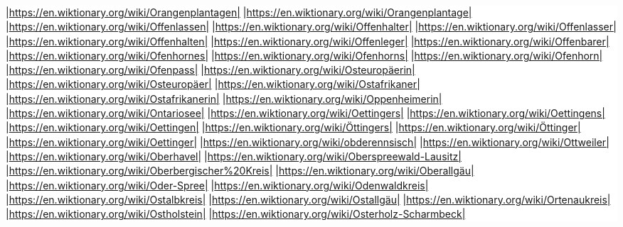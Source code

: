 |https://en.wiktionary.org/wiki/Orangenplantagen|
|https://en.wiktionary.org/wiki/Orangenplantage|
|https://en.wiktionary.org/wiki/Offenlassen|
|https://en.wiktionary.org/wiki/Offenhalter|
|https://en.wiktionary.org/wiki/Offenlasser|
|https://en.wiktionary.org/wiki/Offenhalten|
|https://en.wiktionary.org/wiki/Offenleger|
|https://en.wiktionary.org/wiki/Offenbarer|
|https://en.wiktionary.org/wiki/Ofenhornes|
|https://en.wiktionary.org/wiki/Ofenhorns|
|https://en.wiktionary.org/wiki/Ofenhorn|
|https://en.wiktionary.org/wiki/Ofenpass|
|https://en.wiktionary.org/wiki/Osteuropäerin|
|https://en.wiktionary.org/wiki/Osteuropäer|
|https://en.wiktionary.org/wiki/Ostafrikaner|
|https://en.wiktionary.org/wiki/Ostafrikanerin|
|https://en.wiktionary.org/wiki/Oppenheimerin|
|https://en.wiktionary.org/wiki/Ontariosee|
|https://en.wiktionary.org/wiki/Oettingers|
|https://en.wiktionary.org/wiki/Oettingens|
|https://en.wiktionary.org/wiki/Oettingen|
|https://en.wiktionary.org/wiki/Öttingers|
|https://en.wiktionary.org/wiki/Öttinger|
|https://en.wiktionary.org/wiki/Oettinger|
|https://en.wiktionary.org/wiki/obderennsisch|
|https://en.wiktionary.org/wiki/Ottweiler|
|https://en.wiktionary.org/wiki/Oberhavel|
|https://en.wiktionary.org/wiki/Oberspreewald-Lausitz|
|https://en.wiktionary.org/wiki/Oberbergischer%20Kreis|
|https://en.wiktionary.org/wiki/Oberallgäu|
|https://en.wiktionary.org/wiki/Oder-Spree|
|https://en.wiktionary.org/wiki/Odenwaldkreis|
|https://en.wiktionary.org/wiki/Ostalbkreis|
|https://en.wiktionary.org/wiki/Ostallgäu|
|https://en.wiktionary.org/wiki/Ortenaukreis|
|https://en.wiktionary.org/wiki/Ostholstein|
|https://en.wiktionary.org/wiki/Osterholz-Scharmbeck|